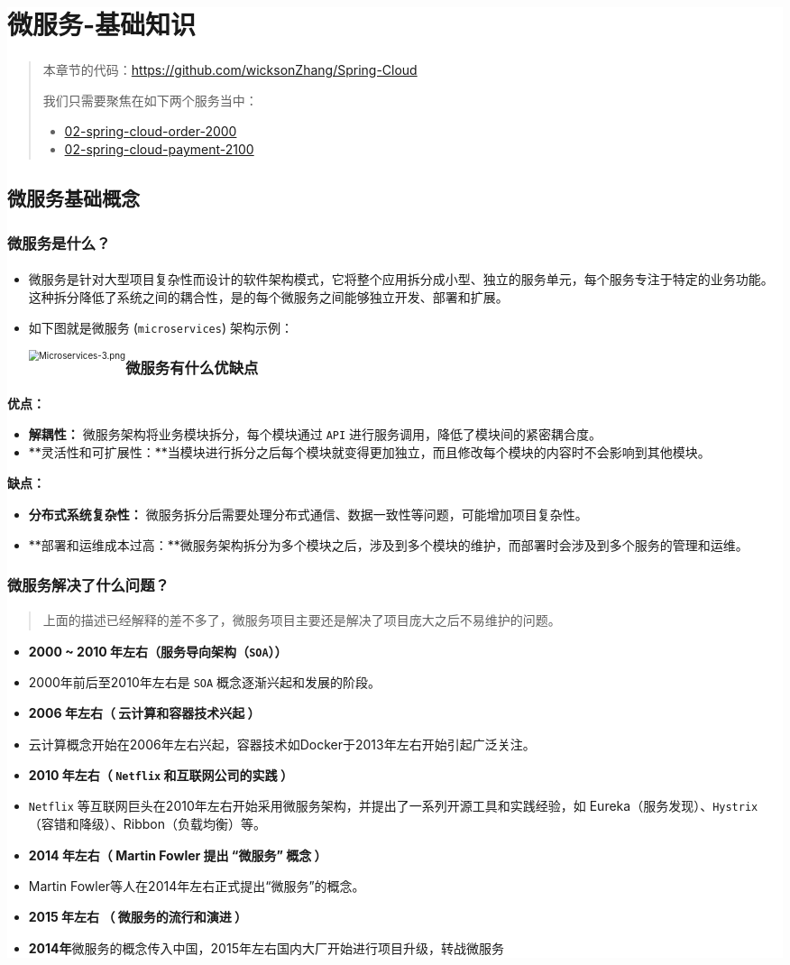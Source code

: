 # 微服务-基础知识

> 本章节的代码：https://github.com/wicksonZhang/Spring-Cloud
>
> 我们只需要聚焦在如下两个服务当中：
>
> * [02-spring-cloud-order-2000](https://github.com/wicksonZhang/Spring-Cloud/tree/main/02-spring-cloud-order-2000)
> * [02-spring-cloud-payment-2100](https://github.com/wicksonZhang/Spring-Cloud/tree/main/02-spring-cloud-payment-2100)



## 微服务基础概念

### 微服务是什么？

* 微服务是针对大型项目复杂性而设计的软件架构模式，它将整个应用拆分成小型、独立的服务单元，每个服务专注于特定的业务功能。这种拆分降低了系统之间的耦合性，是的每个微服务之间能够独立开发、部署和扩展。

* 如下图就是微服务 (`microservices`) 架构示例：

  <img src="https://cdn.jsdelivr.net/gh/wicksonZhang/static-source-cdn/images/202312261451388.jpeg" alt="Microservices-3.png" style="zoom:70%;float:left;" />



### 微服务有什么优缺点

**优点：**

- **解耦性：** 微服务架构将业务模块拆分，每个模块通过 `API` 进行服务调用，降低了模块间的紧密耦合度。
- **灵活性和可扩展性：**当模块进行拆分之后每个模块就变得更加独立，而且修改每个模块的内容时不会影响到其他模块。



**缺点：**

- **分布式系统复杂性：** 微服务拆分后需要处理分布式通信、数据一致性等问题，可能增加项目复杂性。

- **部署和运维成本过高：**微服务架构拆分为多个模块之后，涉及到多个模块的维护，而部署时会涉及到多个服务的管理和运维。

  


### 微服务解决了什么问题？

> 上面的描述已经解释的差不多了，微服务项目主要还是解决了项目庞大之后不易维护的问题。

*  **2000 ~ 2010 年左右（服务导向架构（`SOA`））**
  *  2000年前后至2010年左右是 `SOA` 概念逐渐兴起和发展的阶段。


*  **2006 年左右（ 云计算和容器技术兴起 ）**
  * 云计算概念开始在2006年左右兴起，容器技术如Docker于2013年左右开始引起广泛关注。
*  **2010 年左右（ `Netflix`  和互联网公司的实践 ）**
  * `Netflix` 等互联网巨头在2010年左右开始采用微服务架构，并提出了一系列开源工具和实践经验，如 Eureka（服务发现）、`Hystrix`（容错和降级）、Ribbon（负载均衡）等。
*  **2014 年左右（ Martin Fowler 提出 “微服务” 概念 ）**
  * Martin Fowler等人在2014年左右正式提出“微服务”的概念。
*  **2015 年左右 （ 微服务的流行和演进 ）**
  * **2014年**微服务的概念传入中国，2015年左右国内大厂开始进行项目升级，转战微服务
